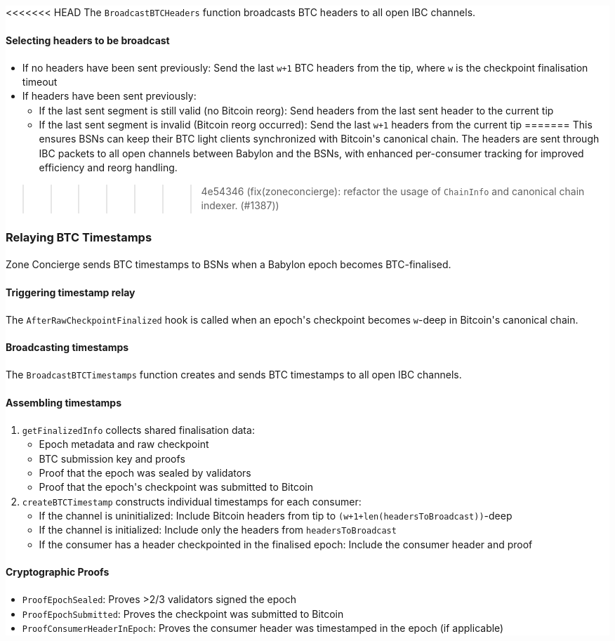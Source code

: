 <<<<<<< HEAD
The `BroadcastBTCHeaders` function broadcasts BTC headers to all open IBC
channels.

#### Selecting headers to be broadcast

- If no headers have been sent previously: Send the last `w+1` BTC headers from
  the tip, where `w` is the checkpoint finalisation timeout
- If headers have been sent previously:
  - If the last sent segment is still valid (no Bitcoin reorg): Send headers
    from the last sent header to the current tip
  - If the last sent segment is invalid (Bitcoin reorg occurred): Send the last
    `w+1` headers from the current tip
=======
This ensures BSNs can keep their BTC light clients synchronized with Bitcoin's
canonical chain. The headers are sent through IBC packets to all open channels
between Babylon and the BSNs, with enhanced per-consumer tracking for improved
efficiency and reorg handling.
>>>>>>> 4e54346 (fix(zoneconcierge): refactor the usage of `ChainInfo` and canonical chain indexer. (#1387))

### Relaying BTC Timestamps

Zone Concierge sends BTC timestamps to BSNs when a Babylon epoch
becomes BTC-finalised.

#### Triggering timestamp relay

The `AfterRawCheckpointFinalized` hook is called when an epoch's checkpoint
becomes `w`-deep in Bitcoin's canonical chain.

#### Broadcasting timestamps

The `BroadcastBTCTimestamps` function creates and sends BTC timestamps to all
open IBC channels.

#### Assembling timestamps

1. `getFinalizedInfo` collects shared finalisation data:
   - Epoch metadata and raw checkpoint
   - BTC submission key and proofs
   - Proof that the epoch was sealed by validators
   - Proof that the epoch's checkpoint was submitted to Bitcoin
2. `createBTCTimestamp` constructs individual timestamps for each consumer:
   - If the channel is uninitialized: Include Bitcoin headers from tip to
     `(w+1+len(headersToBroadcast))`-deep
   - If the channel is initialized: Include only the headers from
     `headersToBroadcast`
   - If the consumer has a header checkpointed in the finalised epoch: Include
     the consumer header and proof

#### Cryptographic Proofs

- `ProofEpochSealed`: Proves >2/3 validators signed the epoch
- `ProofEpochSubmitted`: Proves the checkpoint was submitted to Bitcoin
- `ProofConsumerHeaderInEpoch`: Proves the consumer header was timestamped in
  the epoch (if applicable)
